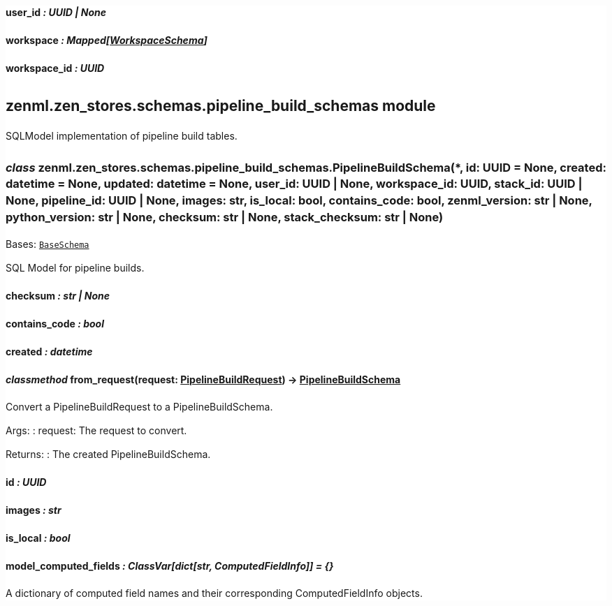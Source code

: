 #### user_id *: UUID | None*

#### workspace *: Mapped[[WorkspaceSchema](#zenml.zen_stores.schemas.workspace_schemas.WorkspaceSchema)]*

#### workspace_id *: UUID*

## zenml.zen_stores.schemas.pipeline_build_schemas module

SQLModel implementation of pipeline build tables.

### *class* zenml.zen_stores.schemas.pipeline_build_schemas.PipelineBuildSchema(\*, id: UUID = None, created: datetime = None, updated: datetime = None, user_id: UUID | None, workspace_id: UUID, stack_id: UUID | None, pipeline_id: UUID | None, images: str, is_local: bool, contains_code: bool, zenml_version: str | None, python_version: str | None, checksum: str | None, stack_checksum: str | None)

Bases: [`BaseSchema`](#zenml.zen_stores.schemas.base_schemas.BaseSchema)

SQL Model for pipeline builds.

#### checksum *: str | None*

#### contains_code *: bool*

#### created *: datetime*

#### *classmethod* from_request(request: [PipelineBuildRequest](zenml.models.v2.core.md#zenml.models.v2.core.pipeline_build.PipelineBuildRequest)) → [PipelineBuildSchema](#zenml.zen_stores.schemas.pipeline_build_schemas.PipelineBuildSchema)

Convert a PipelineBuildRequest to a PipelineBuildSchema.

Args:
: request: The request to convert.

Returns:
: The created PipelineBuildSchema.

#### id *: UUID*

#### images *: str*

#### is_local *: bool*

#### model_computed_fields *: ClassVar[dict[str, ComputedFieldInfo]]* *= {}*

A dictionary of computed field names and their corresponding ComputedFieldInfo objects.
